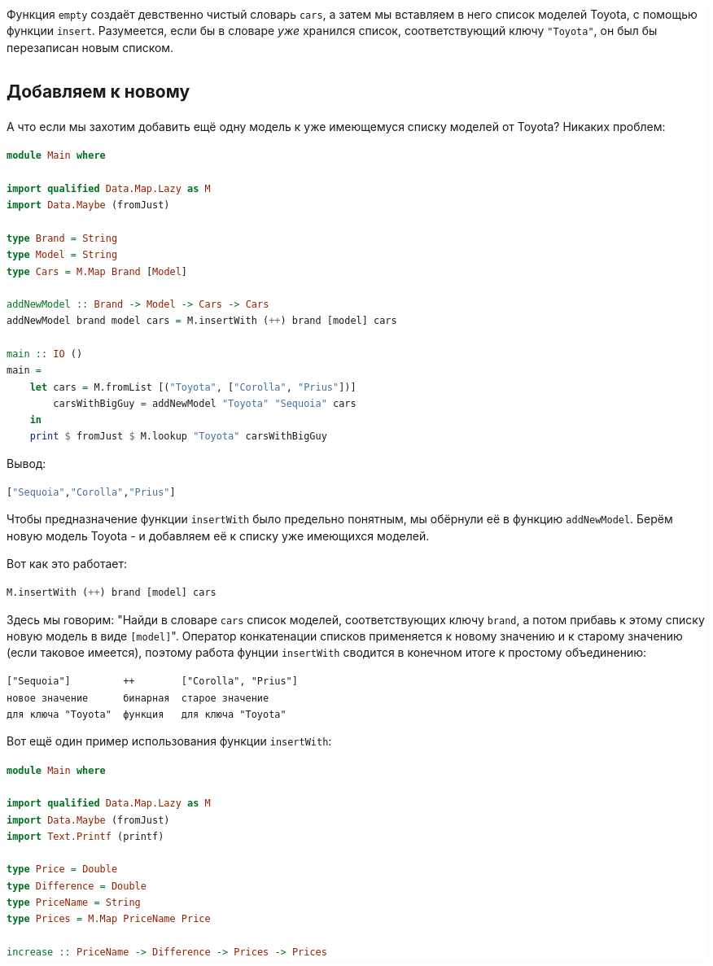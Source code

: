Функция `empty` создаёт девственно чистый словарь `cars`, а затем мы вставляем в него список моделей Toyota, с помощью функции `insert`. Разумеется, если бы в словаре *уже* хранился список, соответствующий ключу `"Toyota"`, он был бы перезаписан новым списком.

## Добавляем к новому

А что если мы захотим добавить ещё одну модель к уже имеющемуся списку моделей от Toyota? Никаких проблем:

```haskell
module Main where

import qualified Data.Map.Lazy as M
import Data.Maybe (fromJust) 

type Brand = String
type Model = String
type Cars = M.Map Brand [Model]

addNewModel :: Brand -> Model -> Cars -> Cars
addNewModel brand model cars = M.insertWith (++) brand [model] cars

main :: IO ()
main = 
    let cars = M.fromList [("Toyota", ["Corolla", "Prius"])]
        carsWithBigGuy = addNewModel "Toyota" "Sequoia" cars
    in
    print $ fromJust $ M.lookup "Toyota" carsWithBigGuy
```

Вывод:

```bash
["Sequoia","Corolla","Prius"]
```

Чтобы предназначение функции `insertWith` было предельно понятным, мы обёрнули её в функцию `addNewModel`. Берём новую модель Toyota - и добавляем её к списку уже имеющихся моделей.

Вот как это работает:

```haskell
M.insertWith (++) brand [model] cars
```

Здесь мы говорим: "Найди в словаре `cars` список моделей, соответствующих ключу `brand`, а потом прибавь к этому списку новую модель в виде `[model]`". Оператор конкатенации списков применяется к новому значению и к старому значению (если таковое имеется), поэтому работа фунции `insertWith` сводится в конечном итоге к простому объединению:

    ["Sequoia"]         ++        ["Corolla", "Prius"]
    новое значение      бинарная  старое значение
    для ключа "Toyota"  функция   для ключа "Toyota"
    
Вот ещё один пример использования функции `insertWith`:

```haskell
module Main where

import qualified Data.Map.Lazy as M
import Data.Maybe (fromJust) 
import Text.Printf (printf)

type Price = Double
type Difference = Double
type PriceName = String
type Prices = M.Map PriceName Price

increase :: PriceName -> Difference -> Prices -> Prices
```